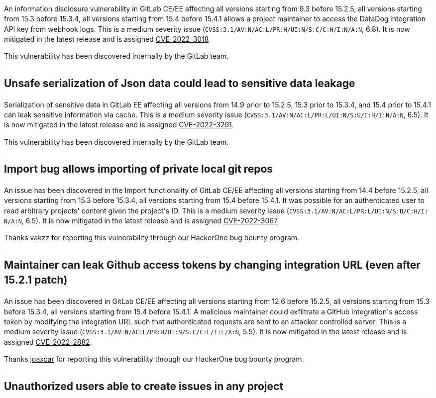 

An information disclosure vulnerability in GitLab CE/EE affecting all versions starting from 9.3 before 15.2.5, all versions starting from 15.3 before 15.3.4, all versions starting from 15.4 before 15.4.1 allows a project maintainer to access the DataDog integration API key from webhook logs. This is a medium severity issue (`CVSS:3.1/AV:N/AC:L/PR:H/UI:N/S:C/C:H/I:N/A:N`, 6.8). It is now mitigated in the latest release and is assigned [CVE-2022-3018](https://cve.mitre.org/cgi-bin/cvename.cgi?name=CVE-2022-3018)

This vulnerability has been discovered internally by the GitLab team.

## Unsafe serialization of Json data could lead to sensitive data leakage



Serialization of sensitive data in GitLab EE affecting all versions from 14.9 prior to 15.2.5, 15.3 prior to 15.3.4, and 15.4 prior to 15.4.1 can leak sensitive information via cache. This is a medium severity issue (`CVSS:3.1/AV:N/AC:L/PR:L/UI:N/S:U/C:H/I:N/A:N`, 6.5). It is now mitigated in the latest release and is assigned [CVE-2022-3291](https://cve.mitre.org/cgi-bin/cvename.cgi?name=CVE-2022-3291).

This vulnerability has been discovered internally by the GitLab team.

## Import bug allows importing of private local git repos



An issue has been discovered in the Import functionality of GitLab CE/EE affecting all versions starting from 14.4 before 15.2.5, all versions starting from 15.3 before 15.3.4, all versions starting from 15.4 before 15.4.1. It was possible for an authenticated user to read arbitrary projects' content given the project's ID. This is a medium severity issue (`CVSS:3.1/AV:N/AC:L/PR:L/UI:N/S:U/C:H/I:N/A:N`, 6.5). It is now mitigated in the latest release and is assigned [CVE-2022-3067](https://cve.mitre.org/cgi-bin/cvename.cgi?name=CVE-2022-3067)

Thanks [vakzz](https://hackerone.com/vakzz) for reporting this vulnerability through our HackerOne bug bounty program.

## Maintainer can leak Github access tokens by changing integration URL (even after 15.2.1 patch)



An issue has been discovered in GitLab CE/EE affecting all versions starting from 12.6 before 15.2.5, all versions starting from 15.3 before 15.3.4, all versions starting from 15.4 before 15.4.1. A malicious maintainer could exfiltrate a GitHub integration's access token by modifying the integration URL such that authenticated requests are sent to an attacker controlled server. This is a medium severity issue (`CVSS:3.1/AV:N/AC:L/PR:H/UI:N/S:C/C:L/I:L/A:N`, 5.5). It is now mitigated in the latest release and is assigned [CVE-2022-2882](https://cve.mitre.org/cgi-bin/cvename.cgi?name=CVE-2022-2882).

Thanks [joaxcar](https://hackerone.com/joaxcar) for reporting this vulnerability through our HackerOne bug bounty program.

## Unauthorized users able to create issues in any project
